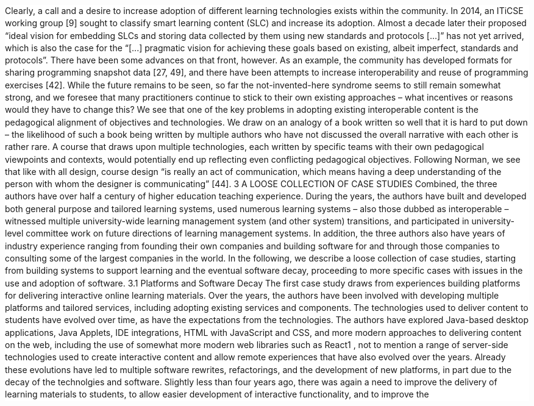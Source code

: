 Clearly, a call and a desire to increase adoption of different learning technologies exists within the community. In 2014, an ITiCSE
working group [9] sought to classify smart learning content (SLC)
and increase its adoption. Almost a decade later their proposed
“ideal vision for embedding SLCs and storing data collected by them
using new standards and protocols [...]” has not yet arrived, which is
also the case for the “[...] pragmatic vision for achieving these goals
based on existing, albeit imperfect, standards and protocols”. There
have been some advances on that front, however. As an example,
the community has developed formats for sharing programming
snapshot data [27, 49], and there have been attempts to increase
interoperability and reuse of programming exercises [42]. While the
future remains to be seen, so far the not-invented-here syndrome
seems to still remain somewhat strong, and we foresee that many
practitioners continue to stick to their own existing approaches –
what incentives or reasons would they have to change this?
We see that one of the key problems in adopting existing interoperable content is the pedagogical alignment of objectives and
technologies. We draw on an analogy of a book written so well
that it is hard to put down – the likelihood of such a book being
written by multiple authors who have not discussed the overall
narrative with each other is rather rare. A course that draws upon
multiple technologies, each written by specific teams with their
own pedagogical viewpoints and contexts, would potentially end
up reflecting even conflicting pedagogical objectives. Following
Norman, we see that like with all design, course design “is really
an act of communication, which means having a deep understanding
of the person with whom the designer is communicating” [44].
3 A LOOSE COLLECTION OF CASE STUDIES
Combined, the three authors have over half a century of higher
education teaching experience. During the years, the authors have
built and developed both general purpose and tailored learning
systems, used numerous learning systems – also those dubbed as
interoperable – witnessed multiple university-wide learning management system (and other system) transitions, and participated in
university-level committee work on future directions of learning
management systems. In addition, the three authors also have years
of industry experience ranging from founding their own companies and building software for and through those companies to
consulting some of the largest companies in the world.
In the following, we describe a loose collection of case studies,
starting from building systems to support learning and the eventual
software decay, proceeding to more specific cases with issues in
the use and adoption of software.
3.1 Platforms and Software Decay
The first case study draws from experiences building platforms for
delivering interactive online learning materials. Over the years, the
authors have been involved with developing multiple platforms
and tailored services, including adopting existing services and components. The technologies used to deliver content to students have
evolved over time, as have the expectations from the technologies.
The authors have explored Java-based desktop applications, Java
Applets, IDE integrations, HTML with JavaScript and CSS, and
more modern approaches to delivering content on the web, including the use of somewhat more modern web libraries such as React1
,
not to mention a range of server-side technologies used to create
interactive content and allow remote experiences that have also
evolved over the years. Already these evolutions have led to multiple software rewrites, refactorings, and the development of new
platforms, in part due to the decay of the technolgies and software.
Slightly less than four years ago, there was again a need to
improve the delivery of learning materials to students, to allow
easier development of interactive functionality, and to improve the
